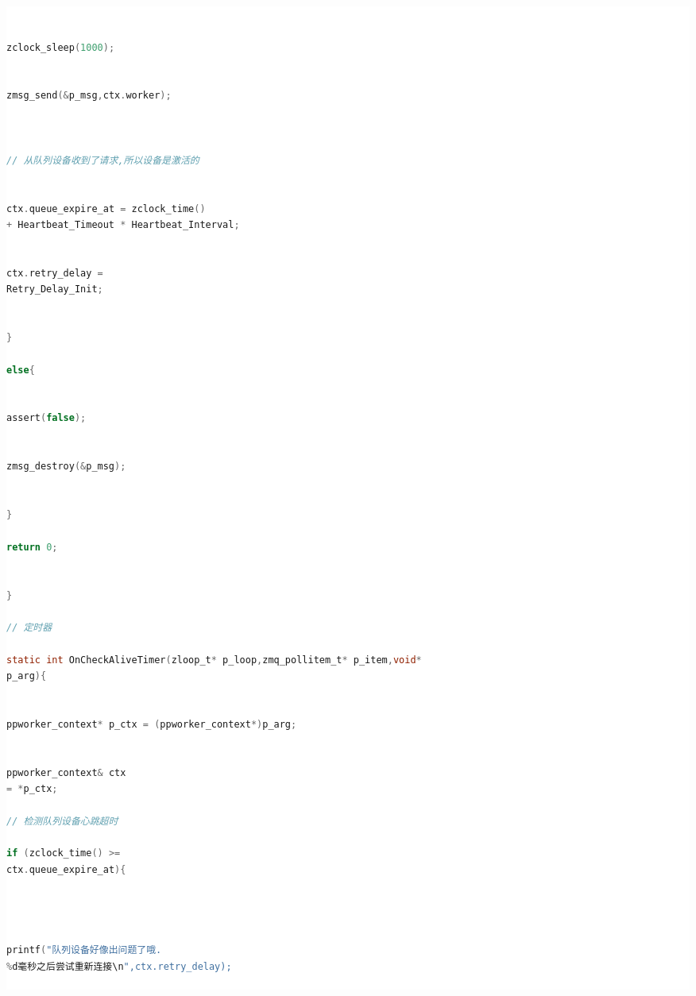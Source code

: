```c


zclock_sleep(1000);


zmsg_send(&p_msg,ctx.worker);



// 从队列设备收到了请求,所以设备是激活的


ctx.queue_expire_at = zclock_time()
+ Heartbeat_Timeout * Heartbeat_Interval;


ctx.retry_delay =
Retry_Delay_Init;


}

else{


assert(false);


zmsg_destroy(&p_msg);


}

return 0;


}

// 定时器

static int OnCheckAliveTimer(zloop_t* p_loop,zmq_pollitem_t* p_item,void*
p_arg){


ppworker_context* p_ctx = (ppworker_context*)p_arg;


ppworker_context& ctx
= *p_ctx;

// 检测队列设备心跳超时

if (zclock_time() >=
ctx.queue_expire_at){




printf("队列设备好像出问题了哦.
%d毫秒之后尝试重新连接\n",ctx.retry_delay);



```